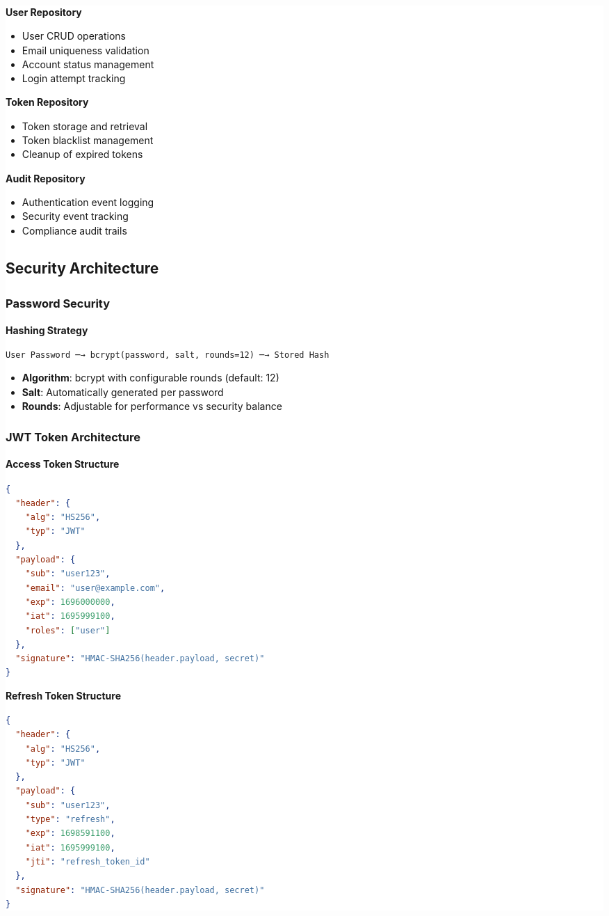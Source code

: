 **User Repository**
- User CRUD operations
- Email uniqueness validation
- Account status management
- Login attempt tracking

**Token Repository**
- Token storage and retrieval
- Token blacklist management
- Cleanup of expired tokens

**Audit Repository**
- Authentication event logging
- Security event tracking
- Compliance audit trails

## Security Architecture

### Password Security

**Hashing Strategy**
```text
User Password ─→ bcrypt(password, salt, rounds=12) ─→ Stored Hash
```

- **Algorithm**: bcrypt with configurable rounds (default: 12)
- **Salt**: Automatically generated per password
- **Rounds**: Adjustable for performance vs security balance

### JWT Token Architecture

**Access Token Structure**
```json
{
  "header": {
    "alg": "HS256",
    "typ": "JWT"
  },
  "payload": {
    "sub": "user123",
    "email": "user@example.com",
    "exp": 1696000000,
    "iat": 1695999100,
    "roles": ["user"]
  },
  "signature": "HMAC-SHA256(header.payload, secret)"
}
```

**Refresh Token Structure**
```json
{
  "header": {
    "alg": "HS256",
    "typ": "JWT"
  },
  "payload": {
    "sub": "user123",
    "type": "refresh",
    "exp": 1698591100,
    "iat": 1695999100,
    "jti": "refresh_token_id"
  },
  "signature": "HMAC-SHA256(header.payload, secret)"
}
```
